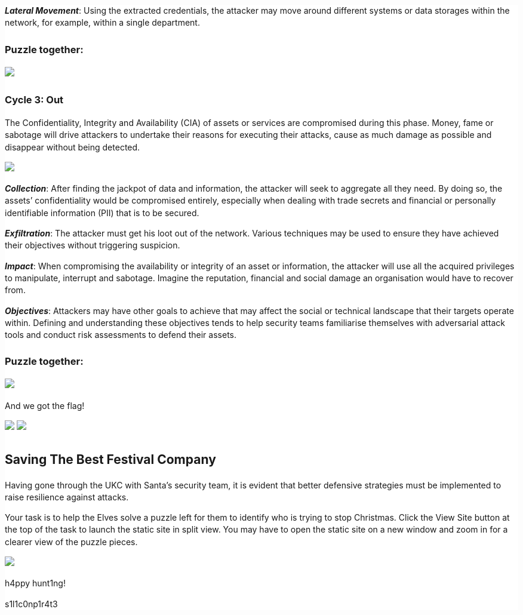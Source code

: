 ***Lateral Movement***: Using the extracted credentials, the attacker may move around different systems or data storages within the network, for example, within a single department.

### Puzzle together:

<img width="500" src="https://user-images.githubusercontent.com/56886006/207662303-15913fca-dd87-411a-b84f-953a8a2ae1d0.png">

### Cycle 3: Out

The Confidentiality, Integrity and Availability (CIA) of assets or services are compromised during this phase. Money, fame or sabotage will drive attackers to undertake their reasons for executing their attacks, cause as much damage as possible and disappear without being detected.

<img width="500" src="https://user-images.githubusercontent.com/56886006/207662408-3e243e53-95f2-4aea-af5a-f3937d9aec24.png">

***Collection***: After finding the jackpot of data and information, the attacker will seek to aggregate all they need. By doing so, the assets’ confidentiality would be compromised entirely, especially when dealing with trade secrets and financial or personally identifiable information (PII) that is to be secured.

***Exfiltration***: The attacker must get his loot out of the network. Various techniques may be used to ensure they have achieved their objectives without triggering suspicion.

***Impact***: When compromising the availability or integrity of an asset or information, the attacker will use all the acquired privileges to manipulate, interrupt and sabotage. Imagine the reputation, financial and social damage an organisation would have to recover from.

***Objectives***: Attackers may have other goals to achieve that may affect the social or technical landscape that their targets operate within. Defining and understanding these objectives tends to help security teams familiarise themselves with adversarial attack tools and conduct risk assessments to defend their assets.

### Puzzle together:

<img width="500" src="https://user-images.githubusercontent.com/56886006/207662473-955dd174-dc0e-4881-9f74-ca370f34935b.png">

And we got the flag!

<img width="500" src="https://user-images.githubusercontent.com/56886006/207662536-9657867a-767a-460b-8ba6-c37589d95e67.png">

<img width="500" src="https://user-images.githubusercontent.com/56886006/207662806-03d6cd4d-3367-4bf5-8db3-ba8e2fbcb604.png">

## Saving The Best Festival Company

Having gone through the UKC with Santa’s security team, it is evident that better defensive strategies must be implemented to raise resilience against attacks.

Your task is to help the Elves solve a puzzle left for them to identify who is trying to stop Christmas. Click the View Site button at the top of the task to launch the static site in split view. You may have to open the static site on a new window and zoom in for a clearer view of the puzzle pieces.

<img width="500" src="https://user-images.githubusercontent.com/56886006/207662853-180833e9-dc33-4006-b7d1-569acb6445c4.png">



h4ppy hunt1ng!    
    
s1l1c0np1r4t3

